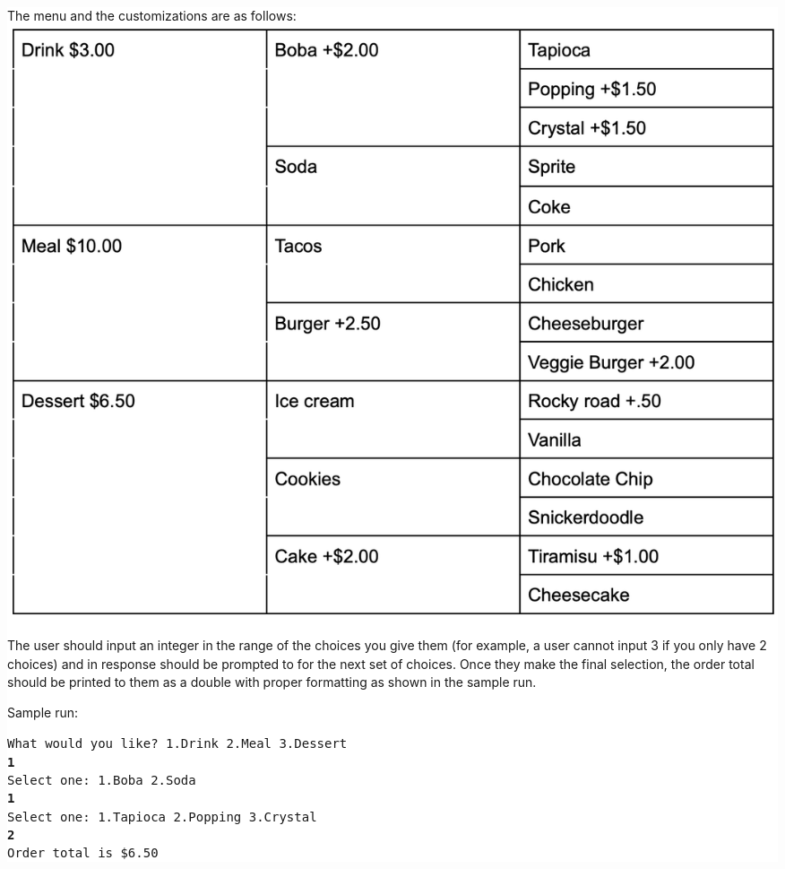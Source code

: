 The menu and the customizations are as follows:
![menu](images/menu.png)

The user should input an integer in the range of the choices you give them (for example, a user cannot input 3 if you only have 2 choices) and in response should be prompted to for the next set of choices. Once they make the final selection, the order total should be printed to them as a double with proper formatting as shown in the sample run.

Sample run:
<pre>
What would you like? 1.Drink 2.Meal 3.Dessert
<b>1</b>
Select one: 1.Boba 2.Soda
<b>1</b>
Select one: 1.Tapioca 2.Popping 3.Crystal
<b>2</b>
Order total is $6.50
</pre>
